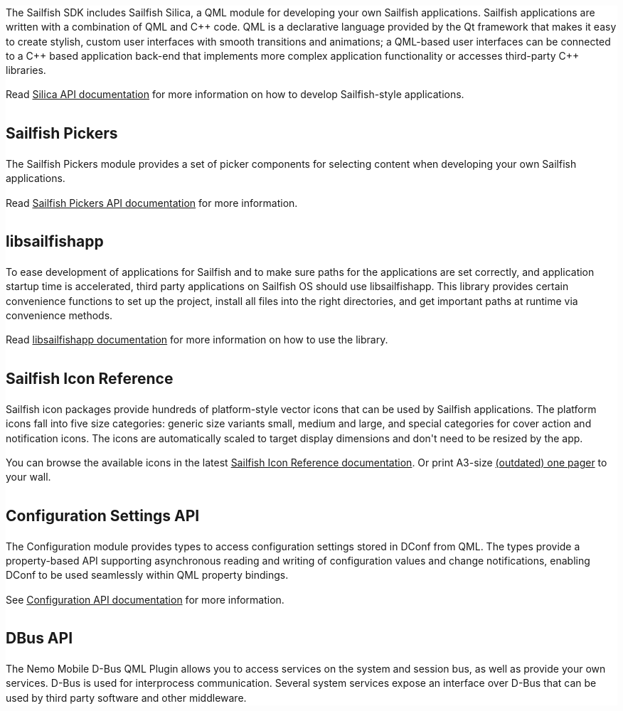The Sailfish SDK includes Sailfish Silica, a QML module for developing your own Sailfish applications. Sailfish applications are written with a combination of QML and C++ code. QML is a declarative language provided by the Qt framework that makes it easy to create stylish, custom user interfaces with smooth transitions and animations; a QML-based user interfaces can be connected to a C++ based application back-end that implements more complex application functionality or accesses third-party C++ libraries.

Read [Silica API documentation](https://sailfishos.org/develop/docs/silica) for more information on how to develop Sailfish-style applications.

## Sailfish Pickers

The Sailfish Pickers module provides a set of picker components for selecting content when developing your own Sailfish applications.

Read [Sailfish Pickers API documentation](https://sailfishos.org/develop/docs/sailfish-components-pickers/) for more information.

## libsailfishapp

To ease development of applications for Sailfish and to make sure paths for the applications are set correctly, and application startup time is accelerated, third party applications on Sailfish OS should use libsailfishapp. This library provides certain convenience functions to set up the project, install all files into the right directories, and get important paths at runtime via convenience methods.

Read [libsailfishapp documentation](https://sailfishos.org/develop/docs/libsailfishapp) for more information on how to use the library.

## Sailfish Icon Reference

Sailfish icon packages provide hundreds of platform-style vector icons that can be used by Sailfish applications. The platform icons fall into five size categories: generic size variants small, medium and large, and special categories for cover action and notification icons. The icons are automatically scaled to target display dimensions and don't need to be resized by the app.

You can browse the available icons in the latest [Sailfish Icon Reference documentation](https://sailfishos.org/develop/docs/jolla-ambient). Or print A3-size [(outdated) one pager](https://sailfishos.org/content/uploads/2018/11/icon_reference.png) to your wall.

## Configuration Settings API

The Configuration module provides types to access configuration settings stored in DConf from QML. The types provide a property-based API supporting asynchronous reading and writing of configuration values and change notifications, enabling DConf to be used seamlessly within QML property bindings.

See [Configuration API documentation](https://sailfishos.org/develop/docs/nemo-qml-plugin-configuration) for more information.

## DBus API

The Nemo Mobile D-Bus QML Plugin allows you to access services on the system and session bus, as well as provide your own services. D-Bus is used for interprocess communication. Several system services expose an interface over D-Bus that can be used by third party software and other middleware.
